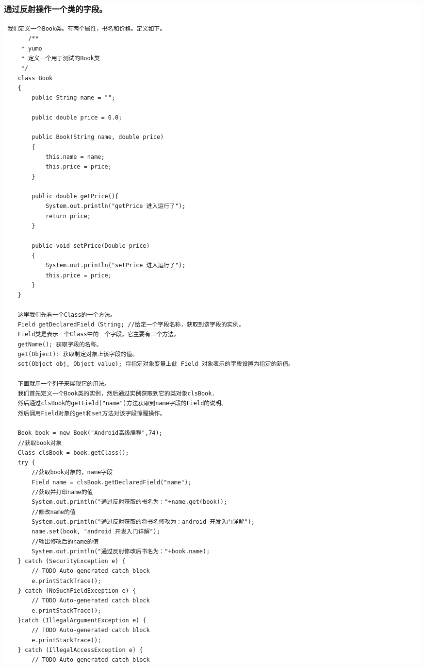 ### 	通过反射操作一个类的字段。
     我们定义一个Book类。有两个属性，书名和价格。定义如下。
	       /**
		 * yumo
		 * 定义一个用于测试的Book类
		 */
		class Book
		{
			public String name = "";
			
			public double price = 0.0;
			
			public Book(String name, double price)
			{
				this.name = name;
				this.price = price;
			}
			
			public double getPrice(){
				System.out.println("getPrice 进入运行了");
				return price;
			}
			
			public void setPrice(Double price)
			{
				System.out.println("setPrice 进入运行了");
				this.price = price;
			}
		}
		
		这里我们先看一个Class的一个方法。
		Field getDeclaredField（String; //给定一个字段名称，获取到该字段的实例。
		Field类是表示一个Class中的一个字段。它主要有三个方法。
		getName(); 获取字段的名称。
		get(Object): 获取制定对象上该字段的值。
		set(Object obj, Object value); 将指定对象变量上此 Field 对象表示的字段设置为指定的新值。
		
		下面就用一个列子来展现它的用法。
		我们首先定义一个Book类的实例，然后通过实例获取到它的类对象clsBook.
		然后通过clsBook的getField("name")方法获取到name字段的Field的说明。
		然后调用Field对象的get和set方法对该字段惊醒操作。
		
		Book book = new Book("Android高级编程",74);
		//获取book对象
		Class clsBook = book.getClass();
		try {
			//获取book对象的，name字段
			Field name = clsBook.getDeclaredField("name");
			//获取并打印name的值
			System.out.println("通过反射获取的书名为："+name.get(book));
			//修改name的值
			System.out.println("通过反射获取的将书名修改为：android 开发入门详解");
			name.set(book, "android 开发入门详解");
			//输出修改后的name的值
			System.out.println("通过反射修改后书名为："+book.name);
		} catch (SecurityException e) {
			// TODO Auto-generated catch block
			e.printStackTrace();
		} catch (NoSuchFieldException e) {
			// TODO Auto-generated catch block
			e.printStackTrace();
		}catch (IllegalArgumentException e) {
			// TODO Auto-generated catch block
			e.printStackTrace();
		} catch (IllegalAccessException e) {
			// TODO Auto-generated catch block